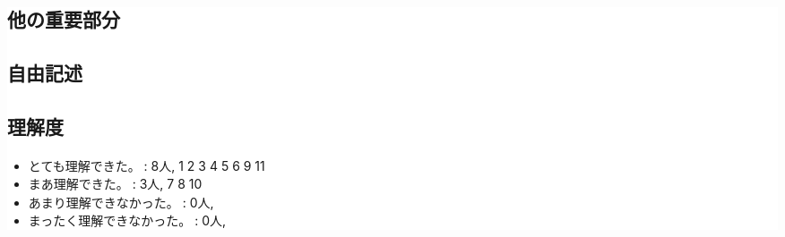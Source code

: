 ## 他の重要部分
## 自由記述
## 理解度
- とても理解できた。 : 8人, 1 2 3 4 5 6 9 11
- まあ理解できた。 : 3人, 7 8 10
- あまり理解できなかった。 : 0人, 
- まったく理解できなかった。 : 0人, 
